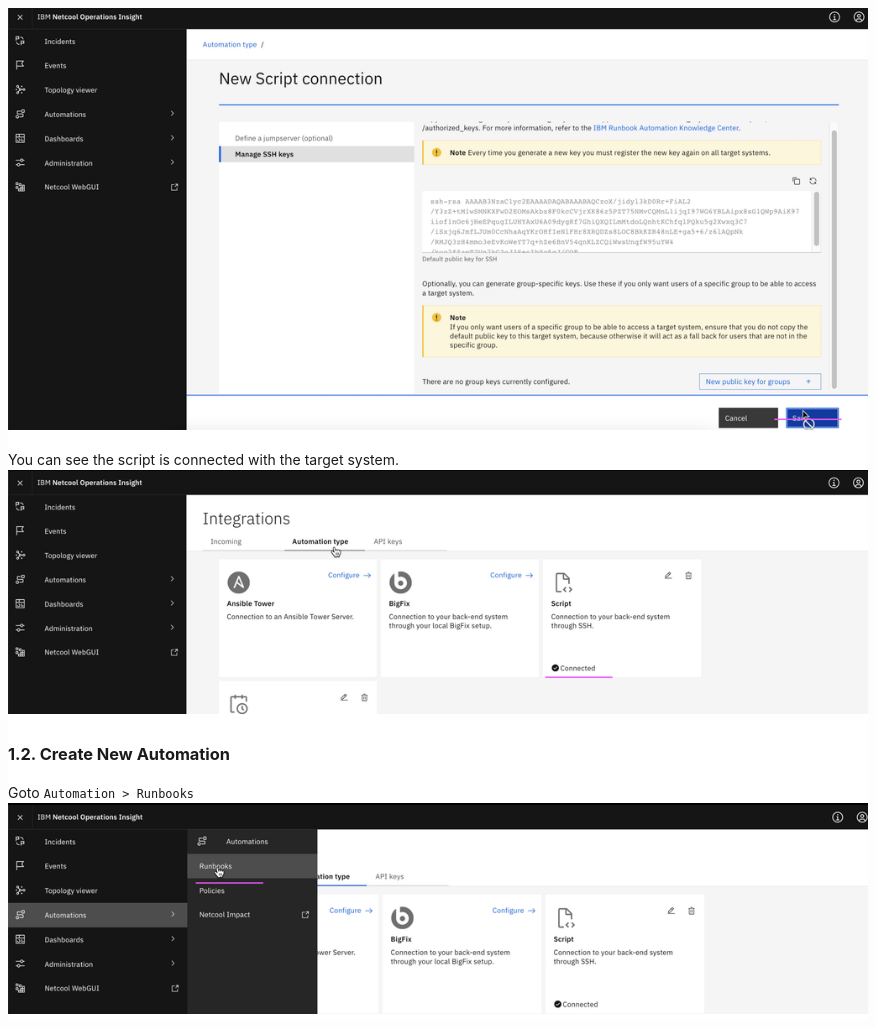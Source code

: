 <img src="images/image-20.png">

You can see the script is connected with the target system.
<img src="images/image-21.png">

### 1.2. Create New Automation

Goto `Automation > Runbooks`
<img src="images/image-22.png">

